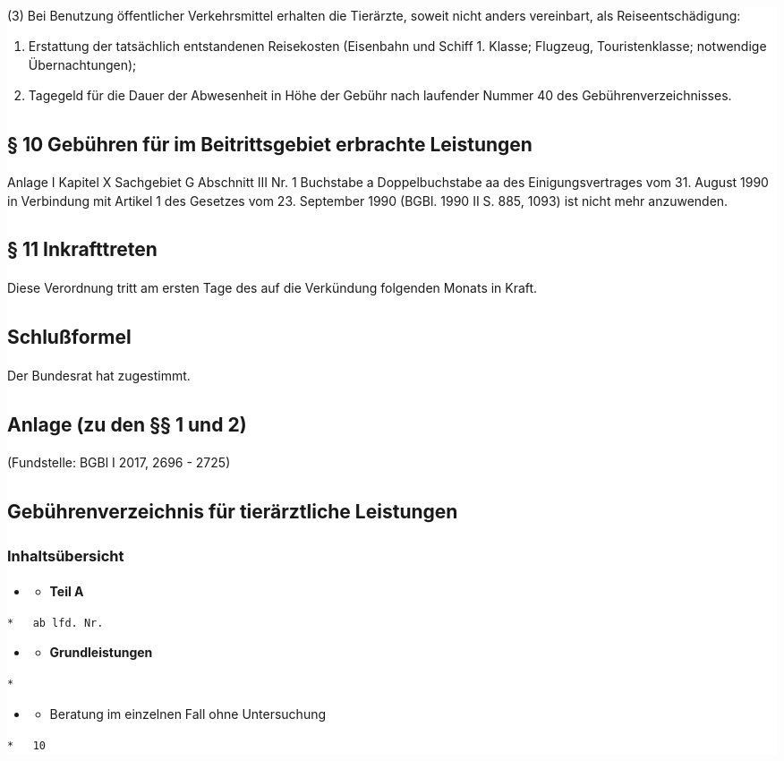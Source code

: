 (3) Bei Benutzung öffentlicher Verkehrsmittel erhalten die Tierärzte,
soweit nicht anders vereinbart, als Reiseentschädigung:

1.  Erstattung der tatsächlich entstandenen Reisekosten (Eisenbahn und
    Schiff 1. Klasse; Flugzeug, Touristenklasse; notwendige
    Übernachtungen);


2.  Tagegeld für die Dauer der Abwesenheit in Höhe der Gebühr nach
    laufender Nummer 40 des Gebührenverzeichnisses.





## § 10 Gebühren für im Beitrittsgebiet erbrachte Leistungen

Anlage I Kapitel X Sachgebiet G Abschnitt III Nr. 1 Buchstabe a
Doppelbuchstabe aa des Einigungsvertrages vom 31. August 1990 in
Verbindung mit Artikel 1 des Gesetzes vom 23. September 1990 (BGBl.
1990 II S. 885, 1093) ist nicht mehr anzuwenden.


## § 11 Inkrafttreten

Diese Verordnung tritt am ersten Tage des auf die Verkündung folgenden
Monats in Kraft.


## Schlußformel

Der Bundesrat hat zugestimmt.


## Anlage (zu den §§ 1 und 2)

(Fundstelle: BGBl I 2017, 2696 - 2725)

## **Gebührenverzeichnis für tierärztliche Leistungen**

### **Inhaltsübersicht**


*    *   **Teil A**

    *   ab lfd. Nr.


*    *   **Grundleistungen**

    *

*    *   Beratung im einzelnen Fall ohne Untersuchung

    *   10

